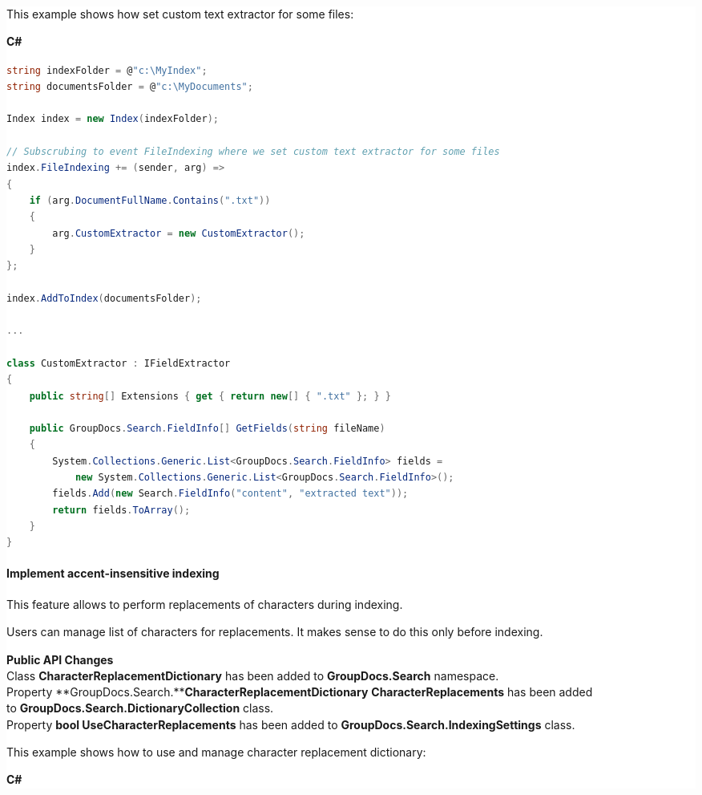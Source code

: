 This example shows how set custom text extractor for some files:

**C#**

```csharp
string indexFolder = @"c:\MyIndex";
string documentsFolder = @"c:\MyDocuments";

Index index = new Index(indexFolder);

// Subscrubing to event FileIndexing where we set custom text extractor for some files
index.FileIndexing += (sender, arg) =>
{
    if (arg.DocumentFullName.Contains(".txt"))
    {
        arg.CustomExtractor = new CustomExtractor();
    }
};

index.AddToIndex(documentsFolder);

...

class CustomExtractor : IFieldExtractor
{
    public string[] Extensions { get { return new[] { ".txt" }; } }

    public GroupDocs.Search.FieldInfo[] GetFields(string fileName)
    {
        System.Collections.Generic.List<GroupDocs.Search.FieldInfo> fields =
            new System.Collections.Generic.List<GroupDocs.Search.FieldInfo>();
        fields.Add(new Search.FieldInfo("content", "extracted text"));
        return fields.ToArray();
    }
}

```

#### Implement accent-insensitive indexing

This feature allows to perform replacements of characters during indexing.

Users can manage list of characters for replacements. It makes sense to do this only before indexing.

**Public API Changes**  
Class **CharacterReplacementDictionary** has been added to **GroupDocs.Search** namespace.  
Property **GroupDocs.Search.****CharacterReplacementDictionary** **CharacterReplacements** has been added to **GroupDocs.Search.DictionaryCollection** class.  
Property **bool UseCharacterReplacements** has been added to **GroupDocs.Search.IndexingSettings** class.

This example shows how to use and manage character replacement dictionary:

**C#**
